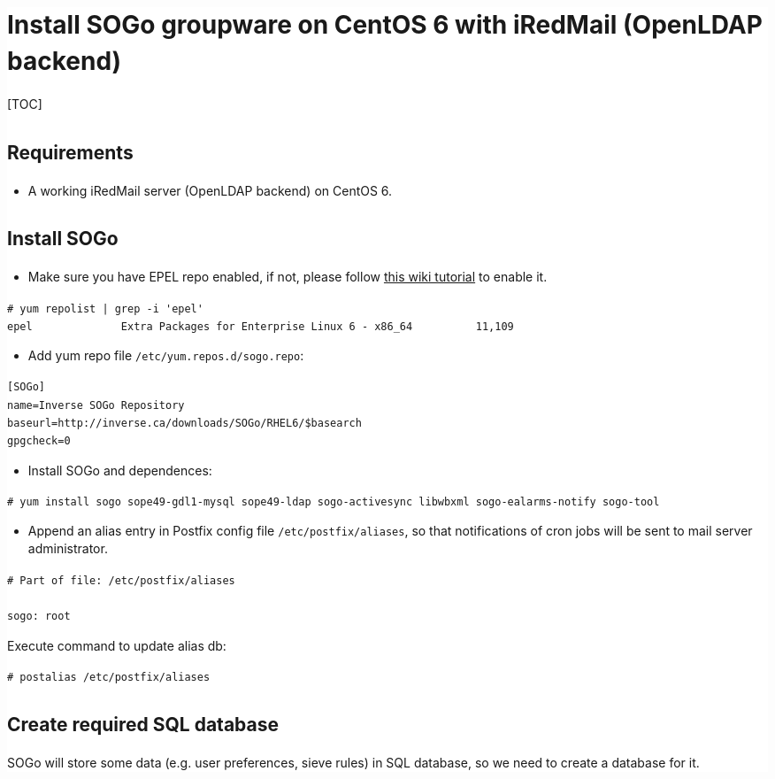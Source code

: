 # Install SOGo groupware on CentOS 6 with iRedMail (OpenLDAP backend)

[TOC]

## Requirements

* A working iRedMail server (OpenLDAP backend) on CentOS 6.

## Install SOGo

* Make sure you have EPEL repo enabled, if not, please follow [this wiki
tutorial](https://fedoraproject.org/wiki/EPEL#How_can_I_use_these_extra_packages.3F)
to enable it.

```
# yum repolist | grep -i 'epel'
epel              Extra Packages for Enterprise Linux 6 - x86_64          11,109
```

* Add yum repo file `/etc/yum.repos.d/sogo.repo`:

```
[SOGo]
name=Inverse SOGo Repository
baseurl=http://inverse.ca/downloads/SOGo/RHEL6/$basearch
gpgcheck=0
```

* Install SOGo and dependences:

```
# yum install sogo sope49-gdl1-mysql sope49-ldap sogo-activesync libwbxml sogo-ealarms-notify sogo-tool
```

* Append an alias entry in Postfix config file `/etc/postfix/aliases`, so that
  notifications of cron jobs will be sent to mail server administrator.

```
# Part of file: /etc/postfix/aliases

sogo: root
```

Execute command to update alias db:

```
# postalias /etc/postfix/aliases
```

## Create required SQL database

SOGo will store some data (e.g. user preferences, sieve rules) in SQL database,
so we need to create a database for it.
